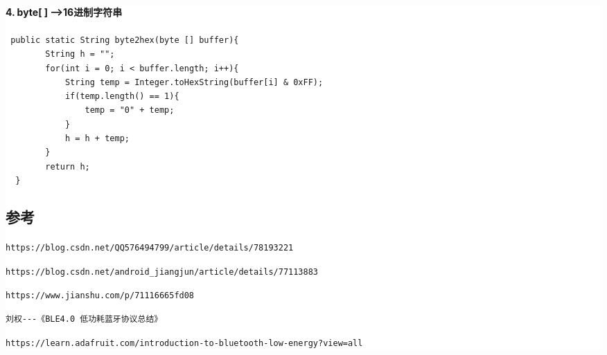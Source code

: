 #### 4. byte[ ] -->16进制字符串

```
 public static String byte2hex(byte [] buffer){
        String h = "";
        for(int i = 0; i < buffer.length; i++){
            String temp = Integer.toHexString(buffer[i] & 0xFF);
            if(temp.length() == 1){
                temp = "0" + temp;
            }
            h = h + temp;
        }
        return h;
  }
```

## 参考

`https://blog.csdn.net/QQ576494799/article/details/78193221`

`https://blog.csdn.net/android_jiangjun/article/details/77113883`

 `https://www.jianshu.com/p/71116665fd08`

`刘权---《BLE4.0 低功耗蓝牙协议总结》` 

`https://learn.adafruit.com/introduction-to-bluetooth-low-energy?view=all`

